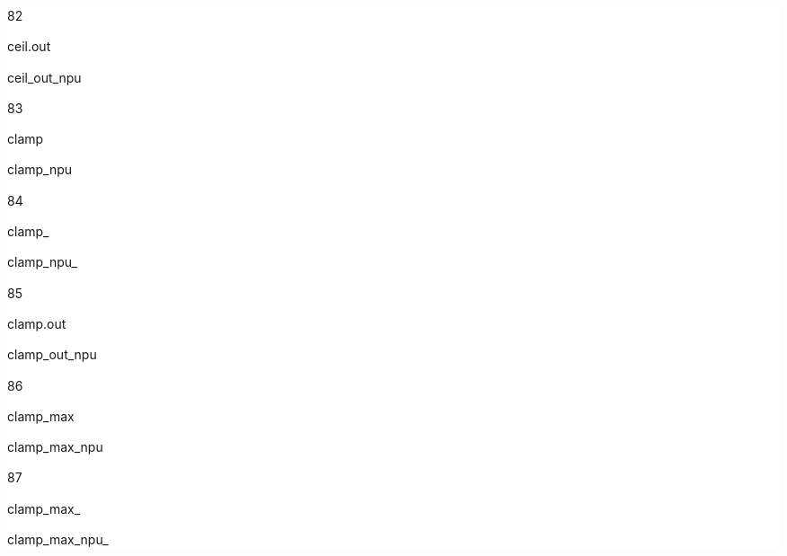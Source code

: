 </tr>
<tr id="row127031039151216"><td class="cellrowborder" valign="top" width="8.694379391100702%" headers="mcps1.1.4.1.1 "><p id="p1463516628"><a name="p1463516628"></a><a name="p1463516628"></a>82</p>
</td>
<td class="cellrowborder" valign="top" width="46.18462138953943%" headers="mcps1.1.4.1.2 "><p id="p14951923816"><a name="p14951923816"></a><a name="p14951923816"></a>ceil.out</p>
</td>
<td class="cellrowborder" valign="top" width="45.120999219359874%" headers="mcps1.1.4.1.3 "><p id="p17958233112"><a name="p17958233112"></a><a name="p17958233112"></a>ceil_out_npu</p>
</td>
</tr>
<tr id="row147031239181219"><td class="cellrowborder" valign="top" width="8.694379391100702%" headers="mcps1.1.4.1.1 "><p id="p94637162217"><a name="p94637162217"></a><a name="p94637162217"></a>83</p>
</td>
<td class="cellrowborder" valign="top" width="46.18462138953943%" headers="mcps1.1.4.1.2 "><p id="p995142315111"><a name="p995142315111"></a><a name="p995142315111"></a>clamp</p>
</td>
<td class="cellrowborder" valign="top" width="45.120999219359874%" headers="mcps1.1.4.1.3 "><p id="p209514237113"><a name="p209514237113"></a><a name="p209514237113"></a>clamp_npu</p>
</td>
</tr>
<tr id="row7703143911121"><td class="cellrowborder" valign="top" width="8.694379391100702%" headers="mcps1.1.4.1.1 "><p id="p846351612211"><a name="p846351612211"></a><a name="p846351612211"></a>84</p>
</td>
<td class="cellrowborder" valign="top" width="46.18462138953943%" headers="mcps1.1.4.1.2 "><p id="p195223314"><a name="p195223314"></a><a name="p195223314"></a>clamp_</p>
</td>
<td class="cellrowborder" valign="top" width="45.120999219359874%" headers="mcps1.1.4.1.3 "><p id="p895132313114"><a name="p895132313114"></a><a name="p895132313114"></a>clamp_npu_</p>
</td>
</tr>
<tr id="row137031396123"><td class="cellrowborder" valign="top" width="8.694379391100702%" headers="mcps1.1.4.1.1 "><p id="p154635161025"><a name="p154635161025"></a><a name="p154635161025"></a>85</p>
</td>
<td class="cellrowborder" valign="top" width="46.18462138953943%" headers="mcps1.1.4.1.2 "><p id="p6954236118"><a name="p6954236118"></a><a name="p6954236118"></a>clamp.out</p>
</td>
<td class="cellrowborder" valign="top" width="45.120999219359874%" headers="mcps1.1.4.1.3 "><p id="p5954231913"><a name="p5954231913"></a><a name="p5954231913"></a>clamp_out_npu</p>
</td>
</tr>
<tr id="row12703133911122"><td class="cellrowborder" valign="top" width="8.694379391100702%" headers="mcps1.1.4.1.1 "><p id="p146311617218"><a name="p146311617218"></a><a name="p146311617218"></a>86</p>
</td>
<td class="cellrowborder" valign="top" width="46.18462138953943%" headers="mcps1.1.4.1.2 "><p id="p139519231216"><a name="p139519231216"></a><a name="p139519231216"></a>clamp_max</p>
</td>
<td class="cellrowborder" valign="top" width="45.120999219359874%" headers="mcps1.1.4.1.3 "><p id="p5957231213"><a name="p5957231213"></a><a name="p5957231213"></a>clamp_max_npu</p>
</td>
</tr>
<tr id="row37031139181210"><td class="cellrowborder" valign="top" width="8.694379391100702%" headers="mcps1.1.4.1.1 "><p id="p4463416326"><a name="p4463416326"></a><a name="p4463416326"></a>87</p>
</td>
<td class="cellrowborder" valign="top" width="46.18462138953943%" headers="mcps1.1.4.1.2 "><p id="p1952231511"><a name="p1952231511"></a><a name="p1952231511"></a>clamp_max_</p>
</td>
<td class="cellrowborder" valign="top" width="45.120999219359874%" headers="mcps1.1.4.1.3 "><p id="p1495102310116"><a name="p1495102310116"></a><a name="p1495102310116"></a>clamp_max_npu_</p>
</td>